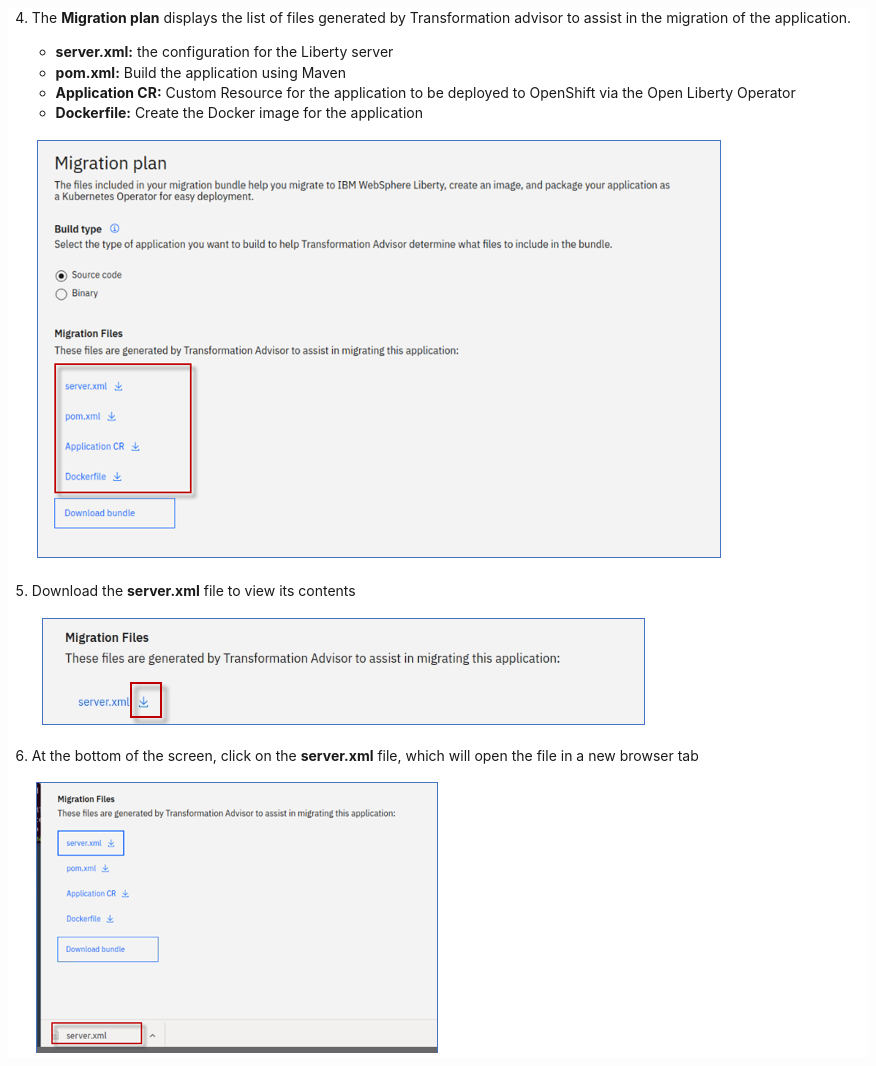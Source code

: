 4.	The **Migration plan** displays the list of files generated by Transformation advisor to assist in the migration of the application.

    - **server.xml:** the configuration for the Liberty server
    - **pom.xml:** Build the application using Maven
    - **Application CR:** Custom Resource for the application to be deployed to OpenShift via the Open Liberty Operator
    - **Dockerfile:** Create the Docker image for the application

    ![](./images/media/image130.png)

5.	Download the **server.xml** file to view its contents

    ![](./images/media/image131.png)

6.	At the bottom of the screen, click on the **server.xml** file, which will open the file in a new browser tab

    ![](./images/media/image132.png)
